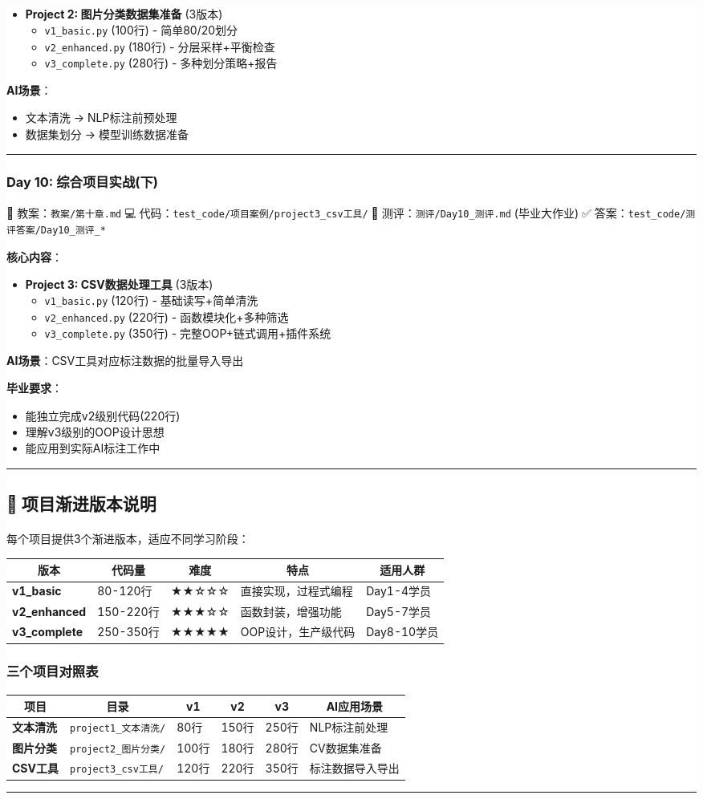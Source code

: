 - **Project 2: 图片分类数据集准备** (3版本)
  - `v1_basic.py` (100行) - 简单80/20划分
  - `v2_enhanced.py` (180行) - 分层采样+平衡检查
  - `v3_complete.py` (280行) - 多种划分策略+报告

**AI场景**：
- 文本清洗 → NLP标注前预处理
- 数据集划分 → 模型训练数据准备

---

### **Day 10: 综合项目实战(下)**
📘 教案：`教案/第十章.md`
💻 代码：`test_code/项目案例/project3_csv工具/`
📝 测评：`测评/Day10_测评.md` (毕业大作业)
✅ 答案：`test_code/测评答案/Day10_测评_*`

**核心内容**：
- **Project 3: CSV数据处理工具** (3版本)
  - `v1_basic.py` (120行) - 基础读写+简单清洗
  - `v2_enhanced.py` (220行) - 函数模块化+多种筛选
  - `v3_complete.py` (350行) - 完整OOP+链式调用+插件系统

**AI场景**：CSV工具对应标注数据的批量导入导出

**毕业要求**：
- 能独立完成v2级别代码(220行)
- 理解v3级别的OOP设计思想
- 能应用到实际AI标注工作中

---

## 🎯 项目渐进版本说明

每个项目提供3个渐进版本，适应不同学习阶段：

| 版本 | 代码量 | 难度 | 特点 | 适用人群 |
|------|--------|------|------|----------|
| **v1_basic** | 80-120行 | ★★☆☆☆ | 直接实现，过程式编程 | Day1-4学员 |
| **v2_enhanced** | 150-220行 | ★★★☆☆ | 函数封装，增强功能 | Day5-7学员 |
| **v3_complete** | 250-350行 | ★★★★★ | OOP设计，生产级代码 | Day8-10学员 |

### 三个项目对照表

| 项目 | 目录 | v1 | v2 | v3 | AI应用场景 |
|------|------|----|----|----|----|
| **文本清洗** | `project1_文本清洗/` | 80行 | 150行 | 250行 | NLP标注前处理 |
| **图片分类** | `project2_图片分类/` | 100行 | 180行 | 280行 | CV数据集准备 |
| **CSV工具** | `project3_csv工具/` | 120行 | 220行 | 350行 | 标注数据导入导出 |

---